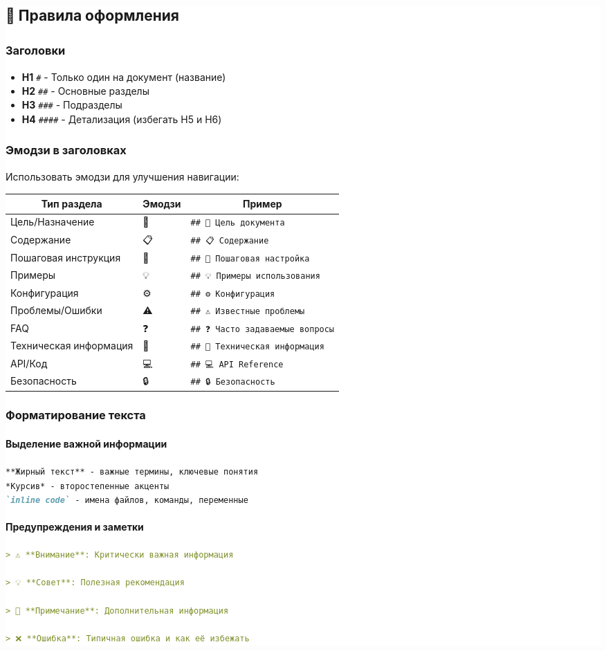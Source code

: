 ## 🎨 Правила оформления

### Заголовки
- **H1** `#` - Только один на документ (название)
- **H2** `##` - Основные разделы  
- **H3** `###` - Подразделы
- **H4** `####` - Детализация (избегать H5 и H6)

### Эмодзи в заголовках
Использовать эмодзи для улучшения навигации:

| Тип раздела | Эмодзи | Пример |
|-------------|---------|---------|
| Цель/Назначение | 🎯 | `## 🎯 Цель документа` |
| Содержание | 📋 | `## 📋 Содержание` |
| Пошаговая инструкция | 👣 | `## 👣 Пошаговая настройка` |
| Примеры | 💡 | `## 💡 Примеры использования` |
| Конфигурация | ⚙️ | `## ⚙️ Конфигурация` |
| Проблемы/Ошибки | ⚠️ | `## ⚠️ Известные проблемы` |
| FAQ | ❓ | `## ❓ Часто задаваемые вопросы` |
| Техническая информация | 🔧 | `## 🔧 Техническая информация` |
| API/Код | 💻 | `## 💻 API Reference` |
| Безопасность | 🔒 | `## 🔒 Безопасность` |

### Форматирование текста

#### Выделение важной информации
```markdown
**Жирный текст** - важные термины, ключевые понятия
*Курсив* - второстепенные акценты
`inline code` - имена файлов, команды, переменные
```

#### Предупреждения и заметки
```markdown
> ⚠️ **Внимание**: Критически важная информация

> 💡 **Совет**: Полезная рекомендация

> 📝 **Примечание**: Дополнительная информация

> ❌ **Ошибка**: Типичная ошибка и как её избежать
```
